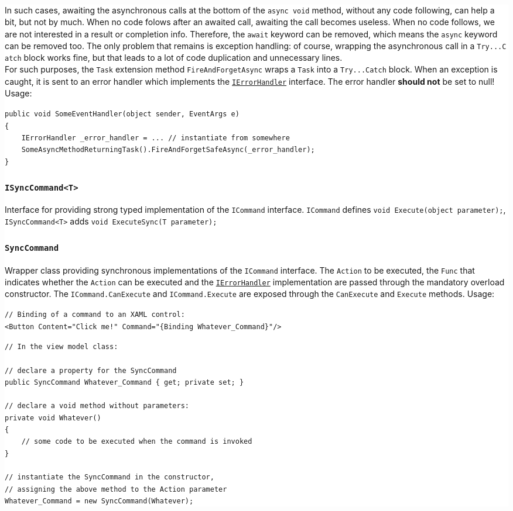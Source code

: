 In such cases, awaiting the asynchronous calls at the bottom of the `async void` method, without any code following, can help a bit, but not by much.
When no code folows after an awaited call, awaiting the call becomes useless. When no code follows, we are not interested in a result or completion info.
Therefore, the `await` keyword can be removed, which means the `async` keyword can be removed too. The only problem that remains is exception handling:
of course, wrapping the asynchronous call in a `Try...Catch` block works fine, but that leads to a lot of code duplication and unnecessary lines.  
For such purposes, the `Task` extension method `FireAndForgetAsync` wraps a `Task` into a `Try...Catch` block. When an exception is caught, it is
sent to an error handler which implements the [`IErrorHandler`](#IErrorHandler) interface. The error handler **should not** be set to null!  
Usage:  
```
public void SomeEventHandler(object sender, EventArgs e)
{
    IErrorHandler _error_handler = ... // instantiate from somewhere
    SomeAsyncMethodReturningTask().FireAndForgetSafeAsync(_error_handler);
}
```

### `ISyncCommand<T>`
Interface for providing strong typed implementation of the `ICommand` interface. `ICommand` defines `void Execute(object parameter);`, 
`ISyncCommand<T>` adds `void ExecuteSync(T parameter);`
### `SyncCommand`
Wrapper class providing synchronous implementations of the `ICommand` interface. The `Action` to be executed, the `Func` that indicates whether the 
`Action` can be executed and the  [`IErrorHandler`](#IErrorHandler) implementation are passed through the mandatory overload constructor. 
The `ICommand.CanExecute` and `ICommand.Execute` are exposed through the `CanExecute` and `Execute` methods.
Usage:
```
// Binding of a command to an XAML control:
<Button Content="Click me!" Command="{Binding Whatever_Command}"/>
```

```
// In the view model class:

// declare a property for the SyncCommand
public SyncCommand Whatever_Command { get; private set; }

// declare a void method without parameters:
private void Whatever()
{
    // some code to be executed when the command is invoked
}

// instantiate the SyncCommand in the constructor, 
// assigning the above method to the Action parameter
Whatever_Command = new SyncCommand(Whatever);
```
